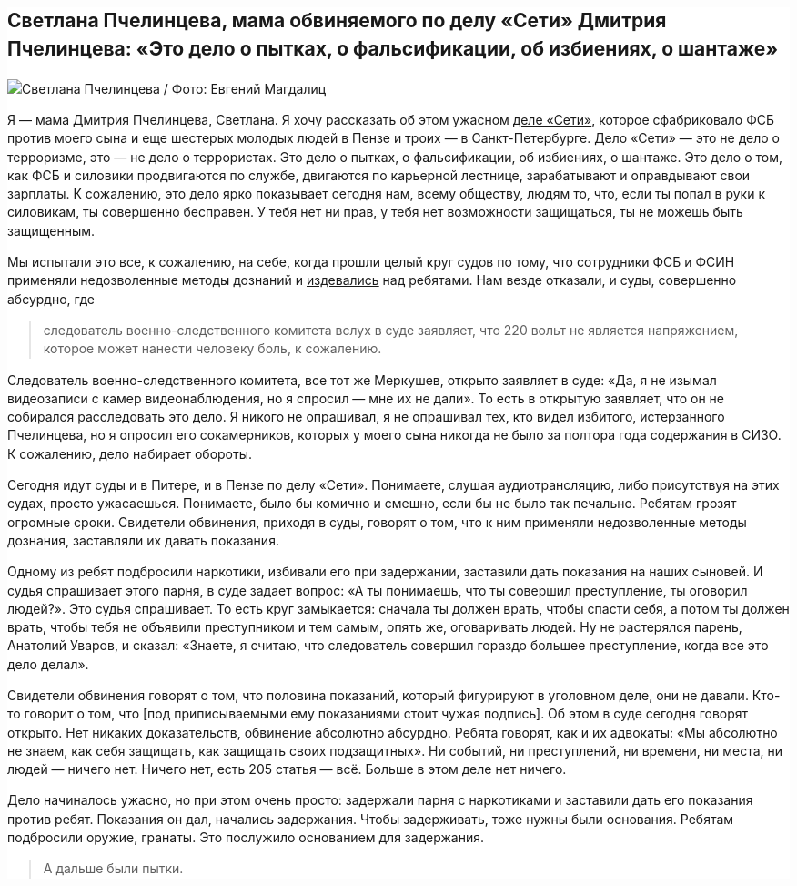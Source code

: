 ## ﻿Светлана Пчелинцева, мама обвиняемого по делу «Сети» Дмитрия Пчелинцева﻿: «Это дело о пытках, о фальсификации, об избиениях, о шантаже»﻿

![](https://assets.discours.io/unsafe/900x/production/image/262f7c60-982c-11e9-b3f9-c5ececd09e25.jpg)Светлана Пчелинцева / Фото: Евгений Магдалиц

Я — мама Дмитрия Пчелинцева, Светлана. Я хочу рассказать об этом ужасном [деле «Сети»](https://zona.media/article/2018/02/09/penza-tortures), которое сфабриковало ФСБ против моего сына и еще шестерых молодых людей в Пензе и троих — в Санкт-Петербурге. Дело «Сети» — это не дело о терроризме, это — не дело о террористах. Это дело о пытках, о фальсификации, об избиениях, о шантаже. Это дело о том, как ФСБ и силовики продвигаются по службе, двигаются по карьерной лестнице, зарабатывают и оправдывают свои зарплаты. К сожалению, это дело ярко показывает сегодня нам, всему обществу, людям то, что, если ты попал в руки к силовикам, ты совершенно бесправен. У тебя нет ни прав, у тебя нет возможности защищаться, ты не можешь быть защищенным. 

Мы испытали это все, к сожалению, на себе, когда прошли целый круг судов по тому, что сотрудники ФСБ и ФСИН применяли недозволенные методы дознаний и [издевались](https://ovdinfo.org/express-news/2019/06/06/svideteli-po-delu-seti-rasskazali-o-davlenii-vo-vremya-doprosov-iskazhenii) над ребятами. Нам везде отказали, и суды, совершенно абсурдно, где 

> следователь военно-следственного комитета вслух в суде заявляет, что 220 вольт не является напряжением, которое может нанести человеку боль, к сожалению. 

Следователь военно-следственного комитета, все тот же Меркушев, открыто заявляет в суде: «Да, я не изымал видеозаписи с камер видеонаблюдения, но я спросил — мне их не дали». То есть в открытую заявляет, что он не собирался расследовать это дело. Я никого не опрашивал, я не опрашивал тех, кто видел избитого, истерзанного Пчелинцева, но я опросил его сокамерников, которых у моего сына никогда не было за полтора года содержания в СИЗО. К сожалению, дело набирает обороты. 

Сегодня идут суды и в Питере, и в Пензе по делу «Сети». Понимаете, слушая аудиотрансляцию, либо присутствуя на этих судах, просто ужасаешься. Понимаете, было бы комично и смешно, если бы не было так печально. Ребятам грозят огромные сроки. Свидетели обвинения, приходя в суды, говорят о том, что к ним применяли недозволенные методы дознания, заставляли их давать показания. 

Одному из ребят подбросили наркотики, избивали его при задержании, заставили дать показания на наших сыновей. И судья спрашивает этого парня, в суде задает вопрос: «А ты понимаешь, что ты совершил преступление, ты оговорил людей?». Это судья спрашивает. То есть круг замыкается: сначала ты должен врать, чтобы спасти себя, а потом ты должен врать, чтобы тебя не объявили преступником и тем самым, опять же, оговаривать людей. Ну не растерялся парень, Анатолий Уваров, и сказал: «Знаете, я считаю, что следователь совершил гораздо большее преступление, когда все это дело делал». 

Свидетели обвинения говорят о том, что половина показаний, который фигурируют в уголовном деле, они не давали. Кто-то говорит о том, что [под приписываемыми ему показаниями стоит чужая подпись]. Об этом в суде сегодня говорят открыто. Нет никаких доказательств, обвинение абсолютно абсурдно. Ребята говорят, как и их адвокаты: «Мы абсолютно не знаем, как себя защищать, как защищать своих подзащитных». Ни событий, ни преступлений, ни времени, ни места, ни людей — ничего нет. Ничего нет, есть 205 статья — всё. Больше в этом деле нет ничего. 

Дело начиналось ужасно, но при этом очень просто: задержали парня с наркотиками и заставили дать его показания против ребят. Показания он дал, начались задержания. Чтобы задерживать, тоже нужны были основания. Ребятам подбросили оружие, гранаты. Это послужило основанием для задержания. 

> А дальше были пытки. 
